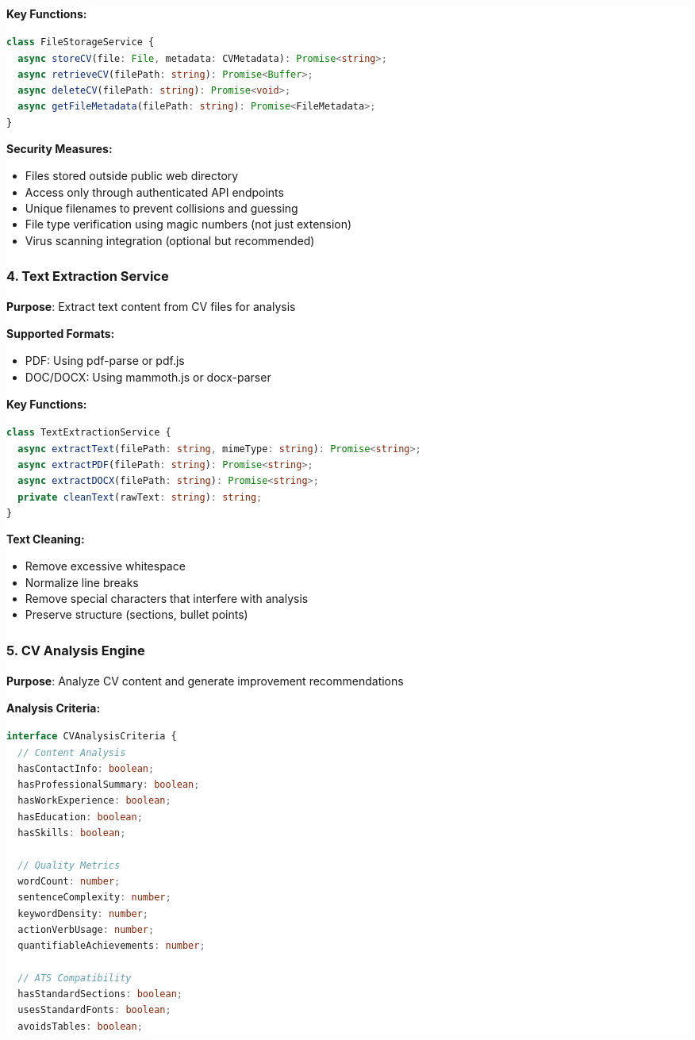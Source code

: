 **Key Functions:**

```typescript
class FileStorageService {
  async storeCV(file: File, metadata: CVMetadata): Promise<string>;
  async retrieveCV(filePath: string): Promise<Buffer>;
  async deleteCV(filePath: string): Promise<void>;
  async getFileMetadata(filePath: string): Promise<FileMetadata>;
}
```

**Security Measures:**
- Files stored outside public web directory
- Access only through authenticated API endpoints
- Unique filenames to prevent collisions and guessing
- File type verification using magic numbers (not just extension)
- Virus scanning integration (optional but recommended)

### 4. Text Extraction Service

**Purpose**: Extract text content from CV files for analysis

**Supported Formats:**
- PDF: Using pdf-parse or pdf.js
- DOC/DOCX: Using mammoth.js or docx-parser

**Key Functions:**

```typescript
class TextExtractionService {
  async extractText(filePath: string, mimeType: string): Promise<string>;
  async extractPDF(filePath: string): Promise<string>;
  async extractDOCX(filePath: string): Promise<string>;
  private cleanText(rawText: string): string;
}
```

**Text Cleaning:**
- Remove excessive whitespace
- Normalize line breaks
- Remove special characters that interfere with analysis
- Preserve structure (sections, bullet points)

### 5. CV Analysis Engine

**Purpose**: Analyze CV content and generate improvement recommendations

**Analysis Criteria:**

```typescript
interface CVAnalysisCriteria {
  // Content Analysis
  hasContactInfo: boolean;
  hasProfessionalSummary: boolean;
  hasWorkExperience: boolean;
  hasEducation: boolean;
  hasSkills: boolean;
  
  // Quality Metrics
  wordCount: number;
  sentenceComplexity: number;
  keywordDensity: number;
  actionVerbUsage: number;
  quantifiableAchievements: number;
  
  // ATS Compatibility
  hasStandardSections: boolean;
  usesStandardFonts: boolean;
  avoidsTables: boolean;
```